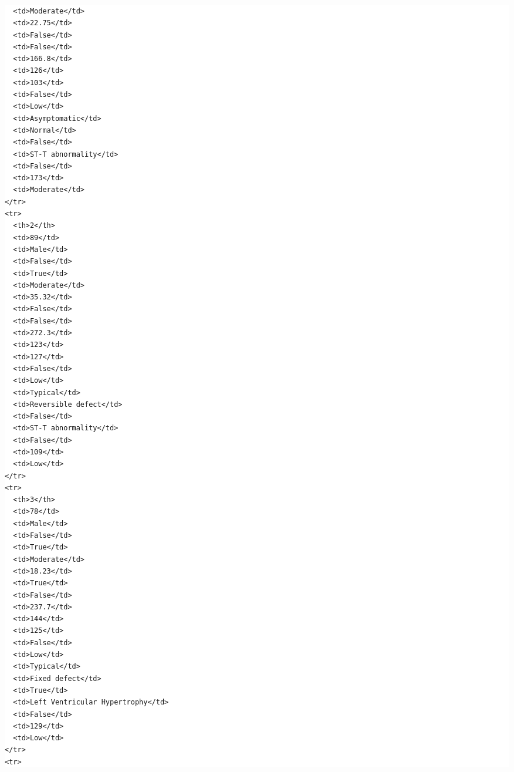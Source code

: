       <td>Moderate</td>
      <td>22.75</td>
      <td>False</td>
      <td>False</td>
      <td>166.8</td>
      <td>126</td>
      <td>103</td>
      <td>False</td>
      <td>Low</td>
      <td>Asymptomatic</td>
      <td>Normal</td>
      <td>False</td>
      <td>ST-T abnormality</td>
      <td>False</td>
      <td>173</td>
      <td>Moderate</td>
    </tr>
    <tr>
      <th>2</th>
      <td>89</td>
      <td>Male</td>
      <td>False</td>
      <td>True</td>
      <td>Moderate</td>
      <td>35.32</td>
      <td>False</td>
      <td>False</td>
      <td>272.3</td>
      <td>123</td>
      <td>127</td>
      <td>False</td>
      <td>Low</td>
      <td>Typical</td>
      <td>Reversible defect</td>
      <td>False</td>
      <td>ST-T abnormality</td>
      <td>False</td>
      <td>109</td>
      <td>Low</td>
    </tr>
    <tr>
      <th>3</th>
      <td>78</td>
      <td>Male</td>
      <td>False</td>
      <td>True</td>
      <td>Moderate</td>
      <td>18.23</td>
      <td>True</td>
      <td>False</td>
      <td>237.7</td>
      <td>144</td>
      <td>125</td>
      <td>False</td>
      <td>Low</td>
      <td>Typical</td>
      <td>Fixed defect</td>
      <td>True</td>
      <td>Left Ventricular Hypertrophy</td>
      <td>False</td>
      <td>129</td>
      <td>Low</td>
    </tr>
    <tr>